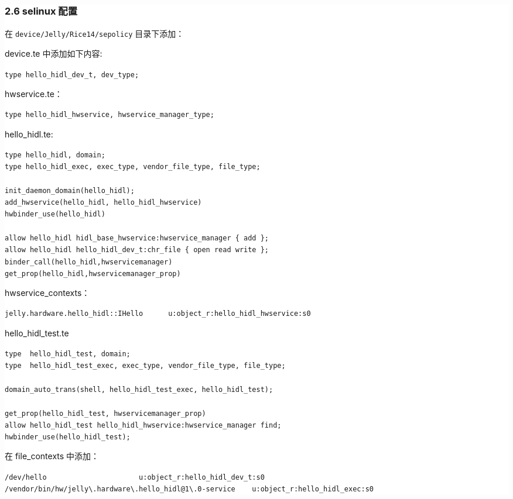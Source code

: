 
### 2.6 selinux 配置

在 `device/Jelly/Rice14/sepolicy` 目录下添加：

device.te 中添加如下内容:

```te
type hello_hidl_dev_t, dev_type;
```

hwservice.te：

```te
type hello_hidl_hwservice, hwservice_manager_type;
```

hello_hidl.te:

```te
type hello_hidl, domain;
type hello_hidl_exec, exec_type, vendor_file_type, file_type;

init_daemon_domain(hello_hidl);
add_hwservice(hello_hidl, hello_hidl_hwservice)
hwbinder_use(hello_hidl)

allow hello_hidl hidl_base_hwservice:hwservice_manager { add };
allow hello_hidl hello_hidl_dev_t:chr_file { open read write };
binder_call(hello_hidl,hwservicemanager)
get_prop(hello_hidl,hwservicemanager_prop)
```

hwservice_contexts：

```te
jelly.hardware.hello_hidl::IHello      u:object_r:hello_hidl_hwservice:s0
```

hello_hidl_test.te
```te
type  hello_hidl_test, domain;
type  hello_hidl_test_exec, exec_type, vendor_file_type, file_type;

domain_auto_trans(shell, hello_hidl_test_exec, hello_hidl_test);

get_prop(hello_hidl_test, hwservicemanager_prop)
allow hello_hidl_test hello_hidl_hwservice:hwservice_manager find;
hwbinder_use(hello_hidl_test);
```

在 file_contexts 中添加：

```te
/dev/hello                      u:object_r:hello_hidl_dev_t:s0
/vendor/bin/hw/jelly\.hardware\.hello_hidl@1\.0-service    u:object_r:hello_hidl_exec:s0

```
